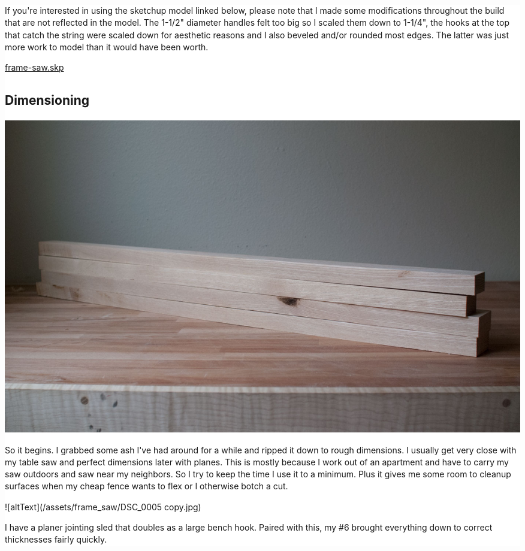 If you're interested in using the sketchup model linked below, please note that I made some modifications throughout the build that are not reflected in the model. The 1-1/2" diameter handles felt too big so I scaled them down to 1-1/4", the hooks at the top that catch the string were scaled down for aesthetic reasons and I also beveled and/or rounded most edges. The latter was just more work to model than it would have been worth.

[frame-saw.skp]({{site.url}}/assets/frame_saw/frame-saw.skp)

## Dimensioning

![altText](/assets/frame_saw/DSC_0004.jpg)

So it begins. I grabbed some ash I've had around for a while and ripped it down to rough dimensions. I usually get very close with my table saw and perfect dimensions later with planes. This is mostly because I work out of an apartment and have to carry my saw outdoors and saw near my neighbors. So I try to keep the time I use it to a minimum. Plus it gives me some room to cleanup surfaces when my cheap fence wants to flex or I otherwise botch a cut.

![altText](/assets/frame_saw/DSC_0005 copy.jpg)

I have a planer jointing sled that doubles as a large bench hook. Paired with this, my #6 brought everything down to correct thicknesses fairly quickly.
